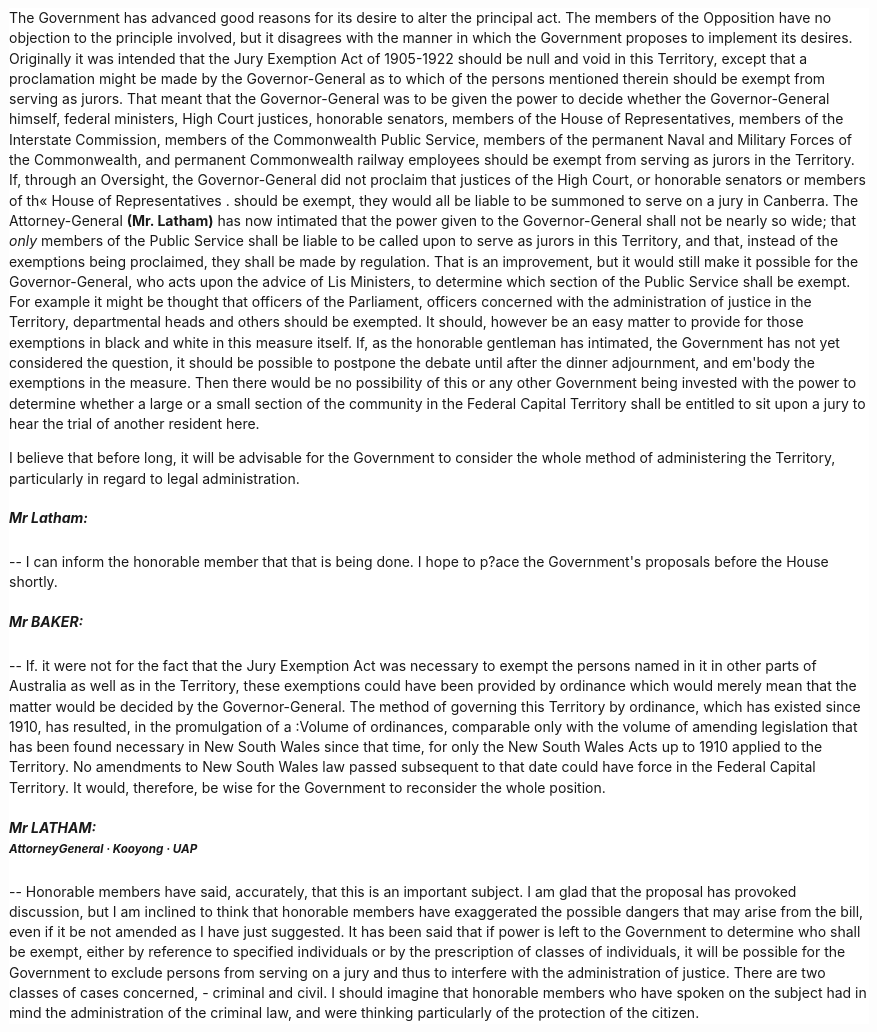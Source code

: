 The Government has advanced good reasons for its desire to alter the principal act. The members of the Opposition have no objection to the principle involved, but it disagrees with the manner in which the Government proposes to implement its desires. Originally it was intended that the Jury Exemption Act of 1905-1922 should be null and void in this Territory, except that a proclamation might be made by the Governor-General as to which of the persons mentioned therein should be exempt from serving as jurors. That meant that the Governor-General was to be given the power to decide whether the Governor-General himself, federal ministers, High Court justices, honorable senators, members of the House of Representatives, members of the Interstate Commission, members of the Commonwealth Public Service, members of the permanent Naval and Military Forces of the Commonwealth, and permanent Commonwealth railway employees should be exempt from serving as  jurors  in the Territory. If, through an Oversight, the Governor-General did not proclaim that justices of the High Court, or honorable senators or members of th« House of Representatives . should be  exempt, they would all be liable to be summoned to serve on a jury in Canberra. The Attorney-General  **(Mr. Latham)**  has now intimated that the power given to the Governor-General shall not be nearly so wide; that  *only*  members of the Public Service shall be liable to be called upon to serve as jurors in this Territory, and that, instead of the exemptions being proclaimed, they shall be made by regulation. That is an improvement, but it would still make it possible for the Governor-General, who acts upon the advice of Lis Ministers, to determine which section of the Public Service shall be exempt. For example it might be thought that officers of the Parliament, officers concerned with the administration of justice in the Territory, departmental heads and others should be exempted. It should, however be an easy matter to provide for those exemptions in black and white in this measure itself. If, as the honorable gentleman has intimated, the Government has not yet considered the question, it should be possible to postpone the debate until after the dinner adjournment, and em'body the exemptions in the measure. Then there would be no possibility of this or any other Government being invested with the power to determine whether a large or a small section of the community in the Federal Capital Territory shall be entitled to sit upon a jury to hear the trial of another resident here. 

I believe that before long, it will be advisable for the Government to consider the whole method of administering the Territory, particularly in regard to legal administration. 

##### Mr Latham:

--  I can inform the honorable member that that is being done. I hope to p?ace the Government's proposals before the House shortly. 

##### Mr BAKER:

-- If. it were not for the fact that the Jury Exemption Act was necessary to exempt the persons named in it in other parts of Australia as well as in the Territory, these exemptions could have been provided by ordinance which would merely mean that the matter would be decided by the Governor-General. The method of governing this Territory by ordinance, which has existed since 1910, has resulted, in the promulgation of a  :Volume  of ordinances, comparable only with the volume of amending legislation that has been found necessary in New South Wales since that time, for only the New South Wales Acts up to 1910 applied to the Territory. No amendments to New South Wales law passed subsequent to that date could have force in the Federal Capital Territory. It would, therefore, be wise for the Government to reconsider the whole position. 

##### Mr LATHAM:<br><small class="text-muted">AttorneyGeneral &middot; Kooyong &middot; UAP</small>

--  Honorable members have said, accurately, that this is an important subject. I am glad that the proposal has provoked discussion, but I am inclined to think that honorable members have exaggerated the possible dangers that may arise from the bill, even if it be not amended as I have just suggested. It has been said that if power is left to the Government to determine who shall be exempt, either by reference to specified individuals or by the prescription of classes of individuals, it will be possible for the Government to exclude persons  from serving on a jury and thus to interfere with the administration of justice. There are two classes of cases concerned, - criminal and civil. I should imagine that honorable members who have spoken on the subject had in mind the administration of the criminal law, and were thinking particularly of the protection of the citizen. 
